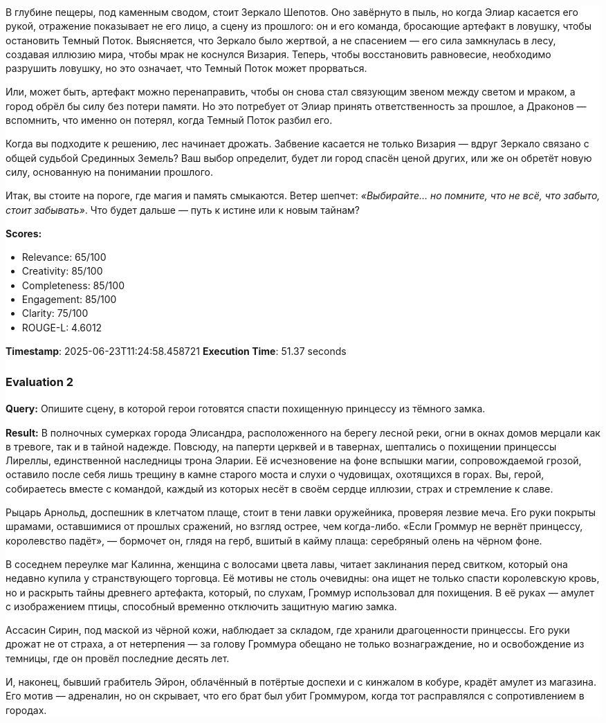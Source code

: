 В глубине пещеры, под каменным сводом, стоит Зеркало Шепотов. Оно завёрнуто в пыль, но когда Элиар касается его рукой, отражение показывает не его лицо, а сцену из прошлого: он и его команда, бросающие артефакт в ловушку, чтобы остановить Темный Поток. Выясняется, что Зеркало было жертвой, а не спасением — его сила замкнулась в лесу, создавая иллюзию мира, чтобы мрак не коснулся Визария. Теперь, чтобы восстановить равновесие, необходимо разрушить ловушку, но это означает, что Темный Поток может прорваться.  

Или, может быть, артефакт можно перенаправить, чтобы он снова стал связующим звеном между светом и мраком, а город обрёл бы силу без потери памяти. Но это потребует от Элиар принять ответственность за прошлое, а Драконов — вспомнить, что именно он потерял, когда Темный Поток разбил его.  

Когда вы подходите к решению, лес начинает дрожать. Забвение касается не только Визария — вдруг Зеркало связано с общей судьбой Срединных Земель? Ваш выбор определит, будет ли город спасён ценой других, или же он обретёт новую силу, основанную на понимании прошлого.  

Итак, вы стоите на пороге, где магия и память смыкаются. Ветер шепчет: *«Выбирайте… но помните, что не всё, что забыто, стоит забывать»*. Что будет дальше — путь к истине или к новым тайнам?

**Scores:**
- Relevance: 65/100
- Creativity: 85/100
- Completeness: 85/100
- Engagement: 85/100
- Clarity: 75/100
- ROUGE-L: 4.6012

**Timestamp**: 2025-06-23T11:24:58.458721
**Execution Time**: 51.37 seconds

### Evaluation 2
**Query:** Опишите сцену, в которой герои готовятся спасти похищенную принцессу из тёмного замка.

**Result:** В полночных сумерках города Элисандра, расположенного на берегу лесной реки, огни в окнах домов мерцали как в тревоге, так и в тайной надежде. Повсюду, на паперти церквей и в тавернах, шептались о похищении принцессы Лиреллы, единственной наследницы трона Эларии. Её исчезновение на фоне вспышки магии, сопровождаемой грозой, оставило после себя лишь трещину в камне старого моста и слухи о чудовищах, охотящихся в горах. Вы, герой, собираетесь вместе с командой, каждый из которых несёт в своём сердце иллюзии, страх и стремление к славе.  

Рыцарь Арнольд, доспешник в клетчатом плаще, стоит в тени лавки оружейника, проверяя лезвие меча. Его руки покрыты шрамами, оставшимися от прошлых сражений, но взгляд острее, чем когда-либо. «Если Громмур не вернёт принцессу, королевство падёт», — бормочет он, глядя на герб, вшитый в кайму плаща: серебряный олень на чёрном фоне.  

В соседнем переулке маг Калинна, женщина с волосами цвета лавы, читает заклинания перед свитком, который она недавно купила у странствующего торговца. Её мотивы не столь очевидны: она ищет не только спасти королевскую кровь, но и раскрыть тайны древнего артефакта, который, по слухам, Громмур использовал для похищения. В её руках — амулет с изображением птицы, способный временно отключить защитную магию замка.  

Ассасин Сирин, под маской из чёрной кожи, наблюдает за складом, где хранили драгоценности принцессы. Его руки дрожат не от страха, а от нетерпения — за голову Громмура обещано не только вознаграждение, но и освобождение из темницы, где он провёл последние десять лет.  

И, наконец, бывший грабитель Эйрон, облачённый в потёртые доспехи и с кинжалом в кобуре, крадёт амулет из магазина. Его мотив — адреналин, но он скрывает, что его брат был убит Громмуром, когда тот расправлялся с сопротивлением в городах.  
